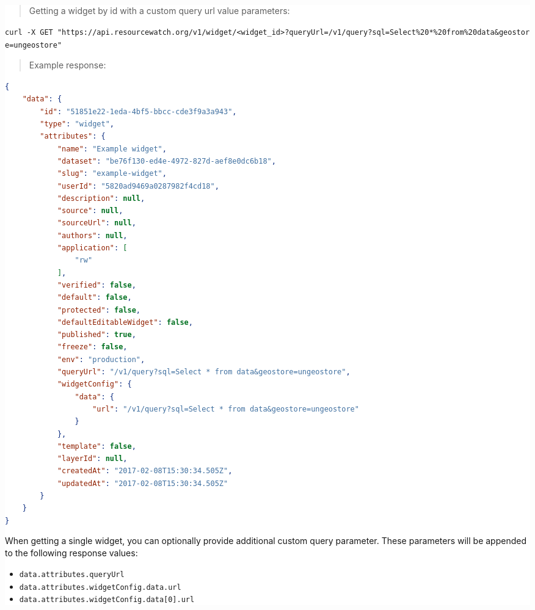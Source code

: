 
> Getting a widget by id with a custom query url value parameters:

```shell
curl -X GET "https://api.resourcewatch.org/v1/widget/<widget_id>?queryUrl=/v1/query?sql=Select%20*%20from%20data&geostore=ungeostore"
```

> Example response:


```json
{
    "data": {
        "id": "51851e22-1eda-4bf5-bbcc-cde3f9a3a943",
        "type": "widget",
        "attributes": {
            "name": "Example widget",
            "dataset": "be76f130-ed4e-4972-827d-aef8e0dc6b18",
            "slug": "example-widget",
            "userId": "5820ad9469a0287982f4cd18",
            "description": null,
            "source": null,
            "sourceUrl": null,
            "authors": null,
            "application": [
                "rw"
            ],
            "verified": false,
            "default": false,
            "protected": false,
            "defaultEditableWidget": false,
            "published": true,
            "freeze": false,
            "env": "production",
            "queryUrl": "/v1/query?sql=Select * from data&geostore=ungeostore",
            "widgetConfig": {
                "data": {
                    "url": "/v1/query?sql=Select * from data&geostore=ungeostore"
                }
            },
            "template": false,
            "layerId": null,
            "createdAt": "2017-02-08T15:30:34.505Z",
            "updatedAt": "2017-02-08T15:30:34.505Z"
        }
    }
}
```

When getting a single widget, you can optionally provide additional custom query parameter. These parameters will be appended to the following response values:

- `data.attributes.queryUrl`
- `data.attributes.widgetConfig.data.url`
- `data.attributes.widgetConfig.data[0].url`
